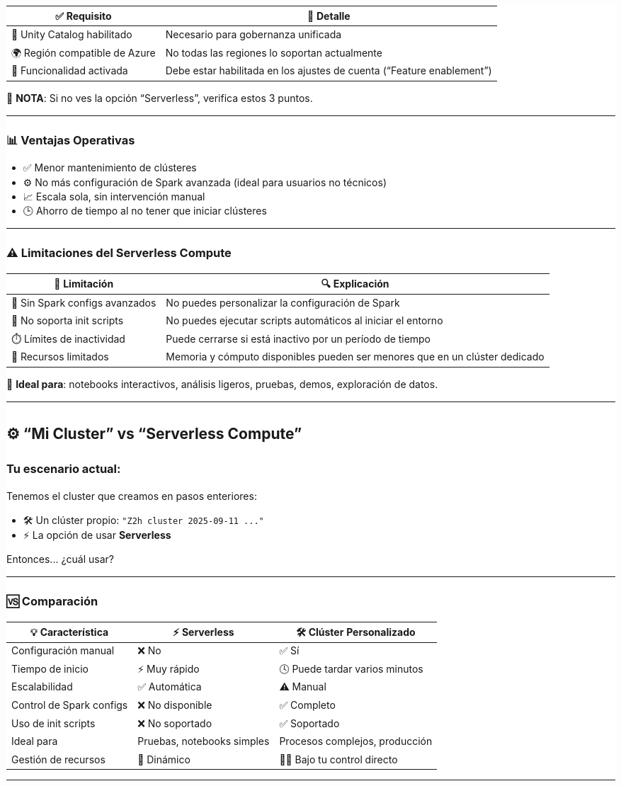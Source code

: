 | ✅ Requisito                   | 📌 Detalle                                                            |
| ----------------------------- | --------------------------------------------------------------------- |
| 🔐 Unity Catalog habilitado   | Necesario para gobernanza unificada                                   |
| 🌍 Región compatible de Azure | No todas las regiones lo soportan actualmente                         |
| 🔧 Funcionalidad activada     | Debe estar habilitada en los ajustes de cuenta (“Feature enablement”) |

📝 **NOTA**: Si no ves la opción “Serverless”, verifica estos 3 puntos.

---

### 📊 **Ventajas Operativas**

* ✅ Menor mantenimiento de clústeres
* ⚙️ No más configuración de Spark avanzada (ideal para usuarios no técnicos)
* 📈 Escala sola, sin intervención manual
* 🕒 Ahorro de tiempo al no tener que iniciar clústeres

---

### ⚠️ **Limitaciones del Serverless Compute**

| 🚫 Limitación                  | 🔍 Explicación                                                              |
| ------------------------------ | --------------------------------------------------------------------------- |
| 🔧 Sin Spark configs avanzados | No puedes personalizar la configuración de Spark                            |
| 📜 No soporta init scripts     | No puedes ejecutar scripts automáticos al iniciar el entorno                |
| ⏱️ Límites de inactividad      | Puede cerrarse si está inactivo por un período de tiempo                    |
| 💾 Recursos limitados          | Memoria y cómputo disponibles pueden ser menores que en un clúster dedicado |

📝 **Ideal para**: notebooks interactivos, análisis ligeros, pruebas, demos, exploración de datos.

---

## ⚙️ **“Mi Cluster” vs “Serverless Compute”**

### Tu escenario actual:

Tenemos el cluster que creamos en pasos enteriores:

* 🛠️ Un clúster propio: `"Z2h cluster 2025‑09‑11 ..."`
* ⚡ La opción de usar **Serverless**

Entonces... ¿cuál usar?

---

### 🆚 Comparación

| 💡 Característica        | ⚡ Serverless               | 🛠️ Clúster Personalizado      |
| ------------------------ | -------------------------- | ------------------------------ |
| Configuración manual     | ❌ No                       | ✅ Sí                           |
| Tiempo de inicio         | ⚡ Muy rápido               | 🕓 Puede tardar varios minutos |
| Escalabilidad            | ✅ Automática               | ⚠️ Manual                      |
| Control de Spark configs | ❌ No disponible            | ✅ Completo                     |
| Uso de init scripts      | ❌ No soportado             | ✅ Soportado                    |
| Ideal para               | Pruebas, notebooks simples | Procesos complejos, producción |
| Gestión de recursos      | 🔄 Dinámico                | 🧑‍💻 Bajo tu control directo  |

---
